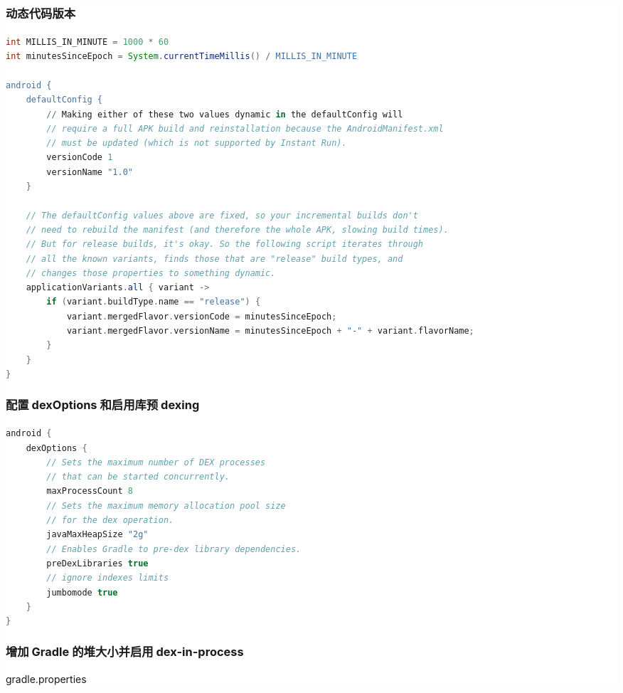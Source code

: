 ### 动态代码版本

```groovy
int MILLIS_IN_MINUTE = 1000 * 60
int minutesSinceEpoch = System.currentTimeMillis() / MILLIS_IN_MINUTE

android {
    defaultConfig {
        // Making either of these two values dynamic in the defaultConfig will
        // require a full APK build and reinstallation because the AndroidManifest.xml
        // must be updated (which is not supported by Instant Run).
        versionCode 1
        versionName "1.0"
    }

    // The defaultConfig values above are fixed, so your incremental builds don't
    // need to rebuild the manifest (and therefore the whole APK, slowing build times).
    // But for release builds, it's okay. So the following script iterates through
    // all the known variants, finds those that are "release" build types, and
    // changes those properties to something dynamic.
    applicationVariants.all { variant ->
        if (variant.buildType.name == "release") {
            variant.mergedFlavor.versionCode = minutesSinceEpoch;
            variant.mergedFlavor.versionName = minutesSinceEpoch + "-" + variant.flavorName;
        }
    }
}
```

### 配置 dexOptions 和启用库预 dexing

```groovy
android {
    dexOptions {
        // Sets the maximum number of DEX processes
        // that can be started concurrently.
        maxProcessCount 8
        // Sets the maximum memory allocation pool size
        // for the dex operation.
        javaMaxHeapSize "2g"
        // Enables Gradle to pre-dex library dependencies.
        preDexLibraries true
        // ignore indexes limits
        jumbomode true
    }
}
```

### 增加 Gradle 的堆大小并启用 dex-in-process

gradle.properties
